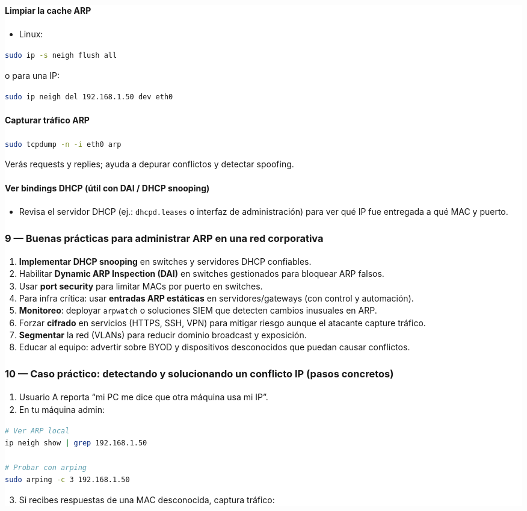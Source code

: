 #### Limpiar la cache ARP

- Linux:

```bash
sudo ip -s neigh flush all
```

o para una IP:

```bash
sudo ip neigh del 192.168.1.50 dev eth0
```

#### Capturar tráfico ARP

```bash
sudo tcpdump -n -i eth0 arp
```

Verás requests y replies; ayuda a depurar conflictos y detectar spoofing.

#### Ver bindings DHCP (útil con DAI / DHCP snooping)

- Revisa el servidor DHCP (ej.: `dhcpd.leases` o interfaz de administración) para ver qué IP fue entregada a qué MAC y puerto.

### 9 — Buenas prácticas para administrar ARP en una red corporativa

1. **Implementar DHCP snooping** en switches y servidores DHCP confiables.
2. Habilitar **Dynamic ARP Inspection (DAI)** en switches gestionados para bloquear ARP falsos.
3. Usar **port security** para limitar MACs por puerto en switches.
4. Para infra crítica: usar **entradas ARP estáticas** en servidores/gateways (con control y automación).
5. **Monitoreo**: deployar `arpwatch` o soluciones SIEM que detecten cambios inusuales en ARP.
6. Forzar **cifrado** en servicios (HTTPS, SSH, VPN) para mitigar riesgo aunque el atacante capture tráfico.
7. **Segmentar** la red (VLANs) para reducir dominio broadcast y exposición.
8. Educar al equipo: advertir sobre BYOD y dispositivos desconocidos que puedan causar conflictos.

### 10 — Caso práctico: detectando y solucionando un conflicto IP (pasos concretos)

1. Usuario A reporta “mi PC me dice que otra máquina usa mi IP”.
2. En tu máquina admin:

```bash
# Ver ARP local
ip neigh show | grep 192.168.1.50

# Probar con arping
sudo arping -c 3 192.168.1.50
```

3. Si recibes respuestas de una MAC desconocida, captura tráfico:
